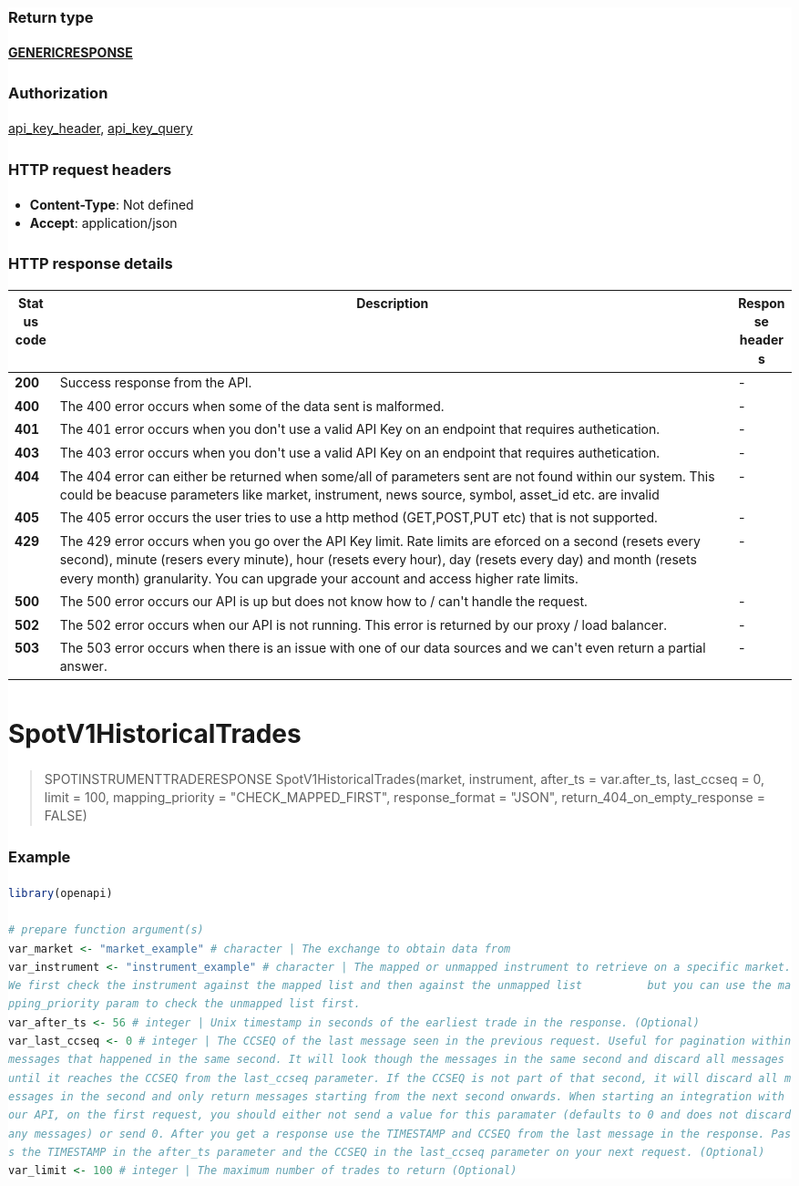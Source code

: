 ### Return type

[**GENERICRESPONSE**](GENERIC_RESPONSE.md)

### Authorization

[api_key_header](../README.md#api_key_header), [api_key_query](../README.md#api_key_query)

### HTTP request headers

 - **Content-Type**: Not defined
 - **Accept**: application/json

### HTTP response details
| Status code | Description | Response headers |
|-------------|-------------|------------------|
| **200** | Success response from the API. |  -  |
| **400** | The 400 error occurs when some of the data sent is malformed. |  -  |
| **401** | The 401 error occurs when you don&#39;t use a valid API Key on an endpoint that requires authetication. |  -  |
| **403** | The 403 error occurs when you don&#39;t use a valid API Key on an endpoint that requires authetication. |  -  |
| **404** | The 404 error can either be returned when some/all of parameters sent are not found within our system. This could be beacuse parameters like market, instrument, news source, symbol, asset_id etc. are invalid |  -  |
| **405** | The 405 error occurs the user tries to use a http method (GET,POST,PUT etc) that is not supported. |  -  |
| **429** | The 429 error occurs when you go over the API Key limit. Rate limits are eforced on a second (resets every second), minute (resers every minute), hour (resets every hour), day (resets every day) and month (resets every month) granularity. You can upgrade your account and access higher rate limits. |  -  |
| **500** | The 500 error occurs our API is up but does not know how to / can&#39;t handle the request. |  -  |
| **502** | The 502 error occurs when our API is not running. This error is returned by our proxy / load balancer. |  -  |
| **503** | The 503 error occurs when there is an issue with one of our data sources and we can&#39;t even return a partial answer. |  -  |

# **SpotV1HistoricalTrades**
> SPOTINSTRUMENTTRADERESPONSE SpotV1HistoricalTrades(market, instrument, after_ts = var.after_ts, last_ccseq = 0, limit = 100, mapping_priority = "CHECK_MAPPED_FIRST", response_format = "JSON", return_404_on_empty_response = FALSE)



### Example
```R
library(openapi)

# prepare function argument(s)
var_market <- "market_example" # character | The exchange to obtain data from
var_instrument <- "instrument_example" # character | The mapped or unmapped instrument to retrieve on a specific market. We first check the instrument against the mapped list and then against the unmapped list          but you can use the mapping_priority param to check the unmapped list first.
var_after_ts <- 56 # integer | Unix timestamp in seconds of the earliest trade in the response. (Optional)
var_last_ccseq <- 0 # integer | The CCSEQ of the last message seen in the previous request. Useful for pagination within messages that happened in the same second. It will look though the messages in the same second and discard all messages until it reaches the CCSEQ from the last_ccseq parameter. If the CCSEQ is not part of that second, it will discard all messages in the second and only return messages starting from the next second onwards. When starting an integration with our API, on the first request, you should either not send a value for this paramater (defaults to 0 and does not discard any messages) or send 0. After you get a response use the TIMESTAMP and CCSEQ from the last message in the response. Pass the TIMESTAMP in the after_ts parameter and the CCSEQ in the last_ccseq parameter on your next request. (Optional)
var_limit <- 100 # integer | The maximum number of trades to return (Optional)
```